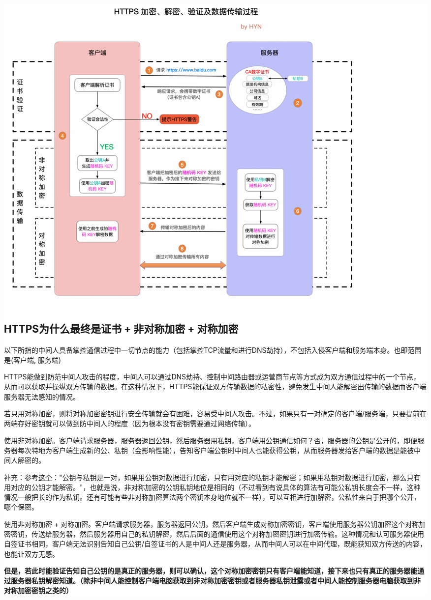 ![图2](img/2.png)

## HTTPS为什么最终是证书 + 非对称加密 + 对称加密
以下所指的中间人具备掌控通信过程中一切节点的能力（包括掌控TCP流量和进行DNS劫持），不包括入侵客户端和服务端本身。也即范围是(客户端, 服务端)

HTTPS能做到防范中间人攻击的程度，中间人可以通过DNS劫持、控制中间路由器或运营商节点等方式成为双方通信过程中的一个节点，从而可以获取并操纵双方传输的数据。在这种情况下，HTTPS能保证双方传输数据的私密性，避免发生中间人能解密出传输的数据而客户端服务器无法感知的情况。

若只用对称加密，则将对称加密密钥进行安全传输就会有困难，容易受中间人攻击。不过，如果只有一对确定的客户端/服务端，只要提前在两端存好密钥就可以做到防中间人的程度（因为根本没有密钥需要通过网络传输）。

使用非对称加密。客户端请求服务器，服务器返回公钥，然后服务器用私钥，客户端用公钥通信如何？否，服务器的公钥是公开的，即便服务器每次特地为客户端生成新的公、私钥（会影响性能），告知客户端公钥时中间人也能获得公钥，从而服务器发给客户端的数据是能被中间人解密的。

补充：参考[这个](https://segmentfault.com/a/1190000021494676)："公钥与私钥是一对，如果用公钥对数据进行加密，只有用对应的私钥才能解密；如果用私钥对数据进行加密，那么只有用对应的公钥才能解密。"，也就是说，非对称加密的公钥私钥地位是相同的（不过看到有说具体的算法有可能公私钥长度会不一样，这种情况一般把长的作为私钥。还有可能有些非对称加密算法两个密钥本身地位就不一样），可以互相进行加解密，公私性来自于把哪个公开，哪个保密。

使用非对称加密 + 对称加密。客户端请求服务器，服务器返回公钥，然后客户端生成对称加密密钥，客户端使用服务器公钥加密这个对称加密密钥，传送给服务器，然后服务器用自己的私钥解密，然后后面的通信使用这个对称加密密钥进行加密传输。这种情况和认可服务器使用自签证书相同，客户端无法识别告知自己公钥/自签证书的人是中间人还是服务器，从而中间人可以在中间代理，既能获知双方传送的内容，也能让双方无感。

**但是，若此时能验证告知自己公钥的是真正的服务器，则可以确认，这个对称加密密钥只有客户端能知道，接下来也只有真正的服务器能通过服务器私钥解密知道。（除非中间人能控制客户端电脑获取到非对称加密密钥或者服务器私钥泄露或者中间人能控制服务器电脑获取到非对称加密密钥之类的）**
